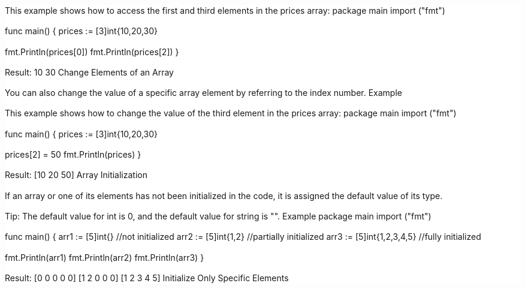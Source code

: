 This example shows how to access the first and third elements in the prices array:
package main
import ("fmt")

func main() {
  prices := [3]int{10,20,30}

  fmt.Println(prices[0])
  fmt.Println(prices[2])
}

Result:
10
30
Change Elements of an Array

You can also change the value of a specific array element by referring to the index number.
Example

This example shows how to change the value of the third element in the prices array: 
package main
import ("fmt")

func main() {
  prices := [3]int{10,20,30}

  prices[2] = 50
  fmt.Println(prices)
}

Result:
[10 20 50]
Array Initialization

If an array or one of its elements has not been initialized in the code, it is assigned the default value of its type.

Tip: The default value for int is 0, and the default value for string is "".
Example
package main
import ("fmt")

func main() {
  arr1 := [5]int{} //not initialized
  arr2 := [5]int{1,2} //partially initialized
  arr3 := [5]int{1,2,3,4,5} //fully initialized

  fmt.Println(arr1)
  fmt.Println(arr2)
  fmt.Println(arr3)
}

Result:
[0 0 0 0 0]
[1 2 0 0 0]
[1 2 3 4 5]
Initialize Only Specific Elements
